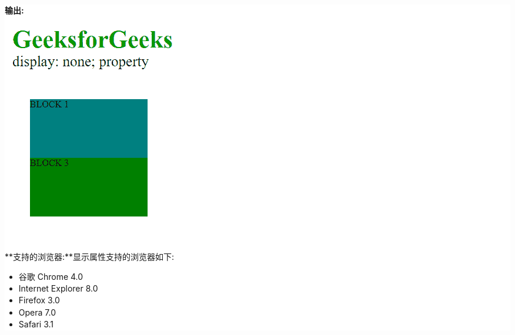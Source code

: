 **输出:**

![display none property](img/911b3b37a09784e98968e97e976070b2.png)

**支持的浏览器:**显示属性支持的浏览器如下:

*   谷歌 Chrome 4.0
*   Internet Explorer 8.0
*   Firefox 3.0
*   Opera 7.0
*   Safari 3.1